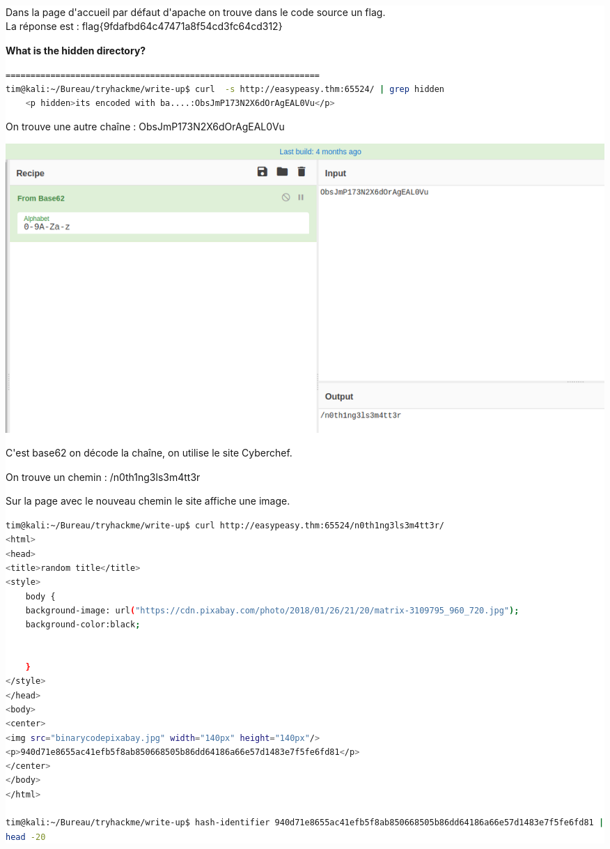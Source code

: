 Dans la page d'accueil par défaut d'apache on trouve dans le code source un flag.   
La réponse est : flag{9fdafbd64c47471a8f54cd3fc64cd312}   

**What is the hidden directory?**

```bash
===============================================================
tim@kali:~/Bureau/tryhackme/write-up$ curl  -s http://easypeasy.thm:65524/ | grep hidden
	<p hidden>its encoded with ba....:ObsJmP173N2X6dOrAgEAL0Vu</p>
```

On trouve une autre chaîne : ObsJmP173N2X6dOrAgEAL0Vu

![page2](./task1-02.png)

C'est base62 on décode la chaîne, on utilise le site Cyberchef.   

On trouve un chemin : \/n0th1ng3ls3m4tt3r   

Sur la page avec le nouveau chemin le site affiche une image.    

```bash
tim@kali:~/Bureau/tryhackme/write-up$ curl http://easypeasy.thm:65524/n0th1ng3ls3m4tt3r/
<html>
<head>
<title>random title</title>
<style>
	body {
	background-image: url("https://cdn.pixabay.com/photo/2018/01/26/21/20/matrix-3109795_960_720.jpg");
	background-color:black;


	}
</style>
</head>
<body>
<center>
<img src="binarycodepixabay.jpg" width="140px" height="140px"/>
<p>940d71e8655ac41efb5f8ab850668505b86dd64186a66e57d1483e7f5fe6fd81</p>
</center>
</body>
</html>

tim@kali:~/Bureau/tryhackme/write-up$ hash-identifier 940d71e8655ac41efb5f8ab850668505b86dd64186a66e57d1483e7f5fe6fd81 | head -20
```